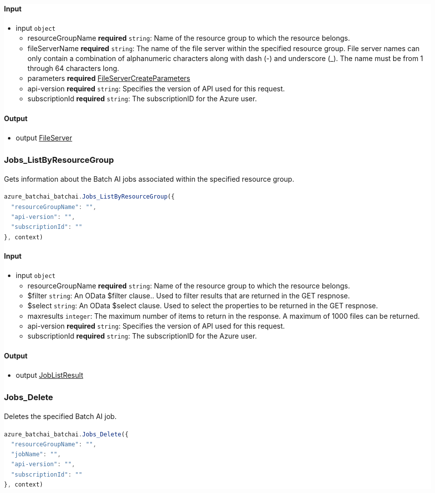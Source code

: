 #### Input
* input `object`
  * resourceGroupName **required** `string`: Name of the resource group to which the resource belongs.
  * fileServerName **required** `string`: The name of the file server within the specified resource group. File server names can only contain a combination of alphanumeric characters along with dash (-) and underscore (_). The name must be from 1 through 64 characters long.
  * parameters **required** [FileServerCreateParameters](#fileservercreateparameters)
  * api-version **required** `string`: Specifies the version of API used for this request.
  * subscriptionId **required** `string`: The subscriptionID for the Azure user.

#### Output
* output [FileServer](#fileserver)

### Jobs_ListByResourceGroup
Gets information about the Batch AI jobs associated within the specified resource group.


```js
azure_batchai_batchai.Jobs_ListByResourceGroup({
  "resourceGroupName": "",
  "api-version": "",
  "subscriptionId": ""
}, context)
```

#### Input
* input `object`
  * resourceGroupName **required** `string`: Name of the resource group to which the resource belongs.
  * $filter `string`: An OData $filter clause.. Used to filter results that are returned in the GET respnose.
  * $select `string`: An OData $select clause. Used to select the properties to be returned in the GET respnose.
  * maxresults `integer`: The maximum number of items to return in the response. A maximum of 1000 files can be returned.
  * api-version **required** `string`: Specifies the version of API used for this request.
  * subscriptionId **required** `string`: The subscriptionID for the Azure user.

#### Output
* output [JobListResult](#joblistresult)

### Jobs_Delete
Deletes the specified Batch AI job.


```js
azure_batchai_batchai.Jobs_Delete({
  "resourceGroupName": "",
  "jobName": "",
  "api-version": "",
  "subscriptionId": ""
}, context)
```
